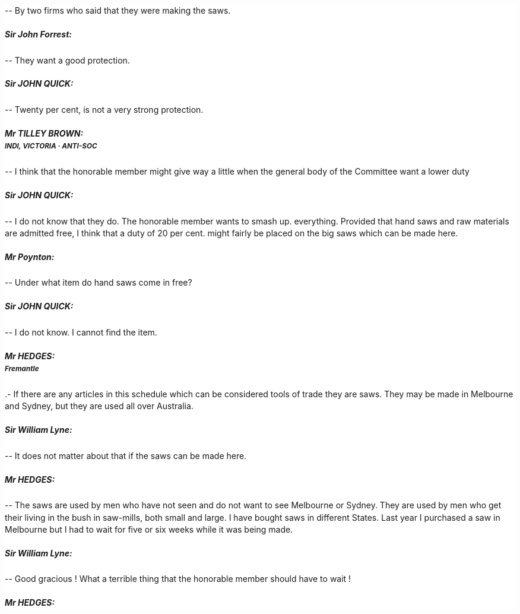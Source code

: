 -- By two firms who said that they were making the saws. 

##### Sir John Forrest:

--  They want a good protection. 

##### Sir JOHN QUICK:

-- Twenty per cent, is not a very strong protection. 

##### Mr TILLEY BROWN:<br><small class="text-muted">INDI, VICTORIA &middot; ANTI-SOC</small>

--  I think that the honorable member might give way a little when the general body of the Committee want a lower duty 

##### Sir JOHN QUICK:

-- I do not know that they do. The honorable member wants to smash up. everything. Provided that hand saws and raw materials are admitted free, I think that a duty of 20 per cent. might fairly be placed on the big saws which can be made here. 

##### Mr Poynton:

--  Under what item do hand saws come in free? 

##### Sir JOHN QUICK:

-- I do not know. I cannot find the item. 

##### Mr HEDGES:<br><small class="text-muted">Fremantle</small>

.- If there are any articles in this schedule which can be considered tools of trade they are saws. They may be made in Melbourne and Sydney, but they are used all over Australia. 

##### Sir William Lyne:

--  It does not matter about that if the saws can be made here. 

##### Mr HEDGES:

-- The saws are used by men who have not seen and do not want to see Melbourne or Sydney. They are used by men who get their living in the bush in saw-mills, both small and large. I have bought saws in different States. Last year I purchased a saw in Melbourne but I had to wait for five or six weeks while it was being made. 

##### Sir William Lyne:

--  Good gracious ! What a terrible thing that the honorable member should have to wait ! 

##### Mr HEDGES:

